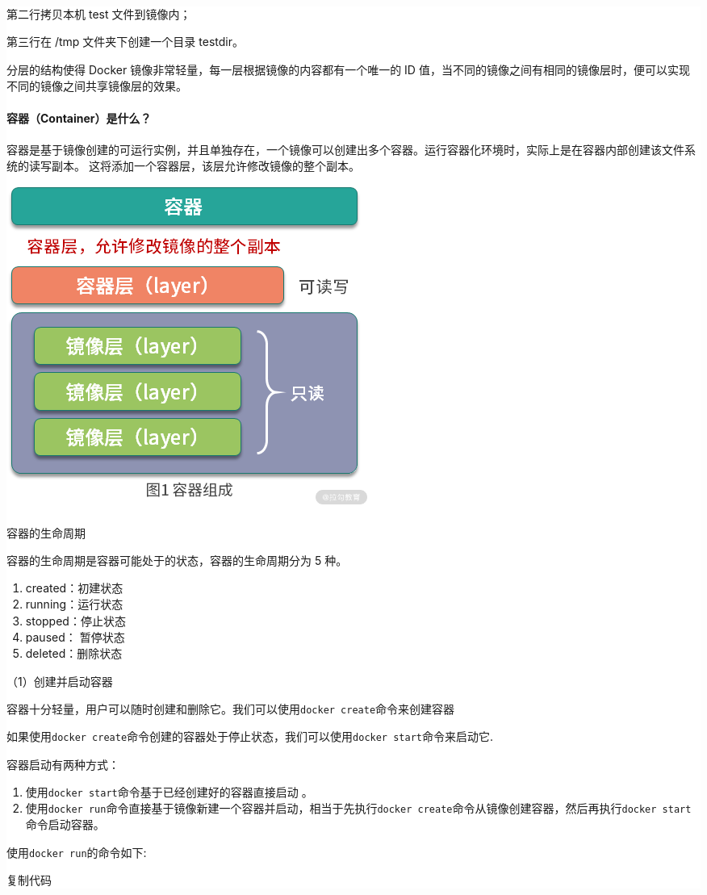 第二行拷贝本机 test 文件到镜像内；

第三行在 /tmp 文件夹下创建一个目录 testdir。

分层的结构使得 Docker 镜像非常轻量，每一层根据镜像的内容都有一个唯一的 ID 值，当不同的镜像之间有相同的镜像层时，便可以实现不同的镜像之间共享镜像层的效果。



#### 容器（Container）是什么？

容器是基于镜像创建的可运行实例，并且单独存在，一个镜像可以创建出多个容器。运行容器化环境时，实际上是在容器内部创建该文件系统的读写副本。 这将添加一个容器层，该层允许修改镜像的整个副本。

![](../img/docker2.png)

容器的生命周期

容器的生命周期是容器可能处于的状态，容器的生命周期分为 5 种。

1. created：初建状态
2. running：运行状态
3. stopped：停止状态
4. paused： 暂停状态
5. deleted：删除状态

（1）创建并启动容器

容器十分轻量，用户可以随时创建和删除它。我们可以使用`docker create`命令来创建容器

如果使用`docker create`命令创建的容器处于停止状态，我们可以使用`docker start`命令来启动它.

容器启动有两种方式：

1. 使用`docker start`命令基于已经创建好的容器直接启动 。
2. 使用`docker run`命令直接基于镜像新建一个容器并启动，相当于先执行`docker create`命令从镜像创建容器，然后再执行`docker start`命令启动容器。

使用`docker run`的命令如下:

复制代码
